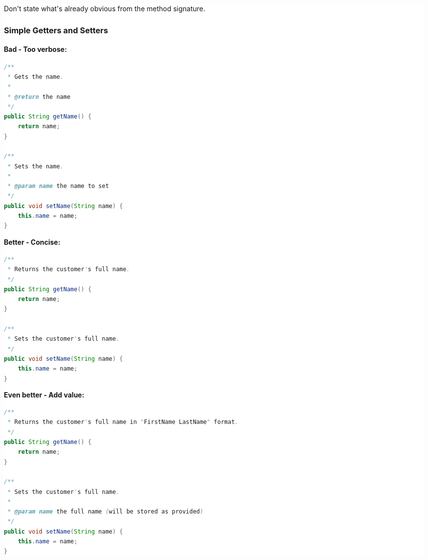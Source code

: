 Don't state what's already obvious from the method signature.

### Simple Getters and Setters

**Bad - Too verbose:**
```java
/**
 * Gets the name.
 * 
 * @return the name
 */
public String getName() {
    return name;
}

/**
 * Sets the name.
 * 
 * @param name the name to set
 */
public void setName(String name) {
    this.name = name;
}
```

**Better - Concise:**
```java
/**
 * Returns the customer's full name.
 */
public String getName() {
    return name;
}

/**
 * Sets the customer's full name.
 */
public void setName(String name) {
    this.name = name;
}
```

**Even better - Add value:**
```java
/**
 * Returns the customer's full name in "FirstName LastName" format.
 */
public String getName() {
    return name;
}

/**
 * Sets the customer's full name.
 * 
 * @param name the full name (will be stored as provided)
 */
public void setName(String name) {
    this.name = name;
}
```
